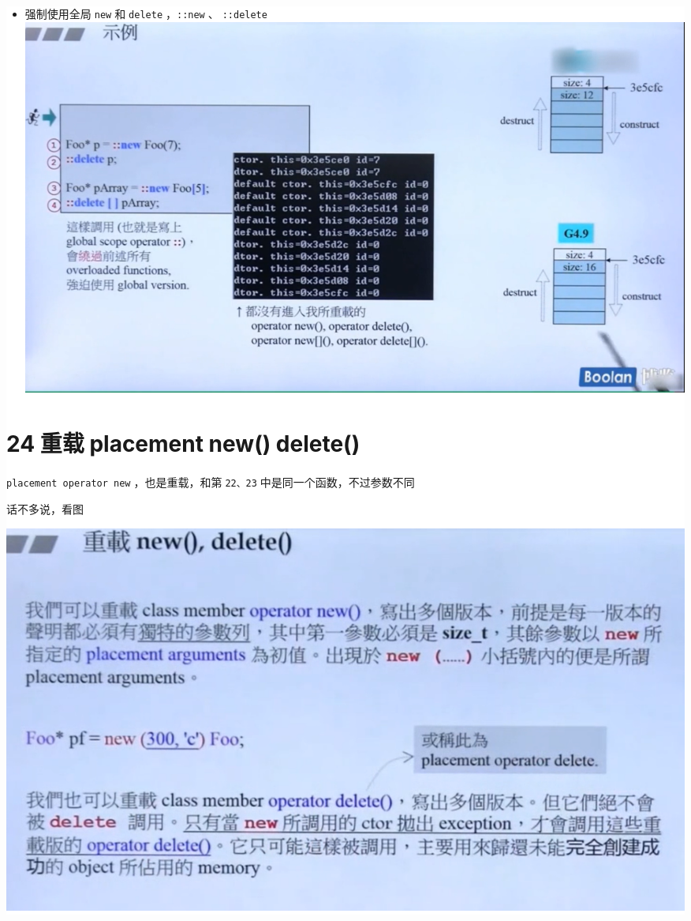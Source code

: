 - 强制使用全局 `new` 和 `delete` ，`::new` 、 `::delete`
![23-1](pic/23-3.png)



# 24 重载 placement new() delete()

`placement operator new` ，也是重载，和第 `22、23` 中是同一个函数，不过参数不同

话不多说，看图

![24-1](pic/24-1.png)

